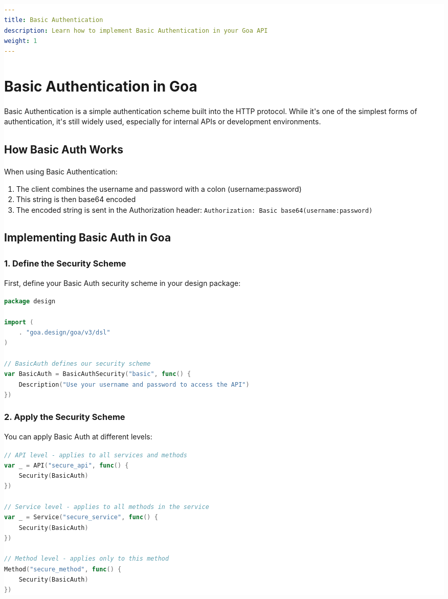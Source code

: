```yaml
---
title: Basic Authentication
description: Learn how to implement Basic Authentication in your Goa API
weight: 1
---
```


# Basic Authentication in Goa

Basic Authentication is a simple authentication scheme built into the HTTP protocol. 
While it's one of the simplest forms of authentication, it's still widely used, 
especially for internal APIs or development environments.

## How Basic Auth Works

When using Basic Authentication:

1. The client combines the username and password with a colon (username:password)
2. This string is then base64 encoded
3. The encoded string is sent in the Authorization header:
   `Authorization: Basic base64(username:password)`

## Implementing Basic Auth in Goa

### 1. Define the Security Scheme

First, define your Basic Auth security scheme in your design package:

```go
package design

import (
    . "goa.design/goa/v3/dsl"
)

// BasicAuth defines our security scheme
var BasicAuth = BasicAuthSecurity("basic", func() {
    Description("Use your username and password to access the API")
})
```

### 2. Apply the Security Scheme

You can apply Basic Auth at different levels:

```go
// API level - applies to all services and methods
var _ = API("secure_api", func() {
    Security(BasicAuth)
})

// Service level - applies to all methods in the service
var _ = Service("secure_service", func() {
    Security(BasicAuth)
})

// Method level - applies only to this method
Method("secure_method", func() {
    Security(BasicAuth)
})
```
